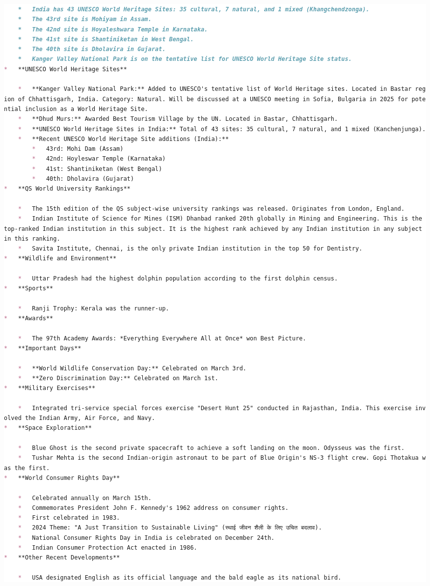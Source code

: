 ```markdown
    *   India has 43 UNESCO World Heritage Sites: 35 cultural, 7 natural, and 1 mixed (Khangchendzonga).
    *   The 43rd site is Mohiyam in Assam.
    *   The 42nd site is Hoyaleshwara Temple in Karnataka.
    *   The 41st site is Shantiniketan in West Bengal.
    *   The 40th site is Dholavira in Gujarat.
    *   Kanger Valley National Park is on the tentative list for UNESCO World Heritage Site status.
*   **UNESCO World Heritage Sites**

    *   **Kanger Valley National Park:** Added to UNESCO's tentative list of World Heritage sites. Located in Bastar region of Chhattisgarh, India. Category: Natural. Will be discussed at a UNESCO meeting in Sofia, Bulgaria in 2025 for potential inclusion as a World Heritage Site.
    *   **Dhud Murs:** Awarded Best Tourism Village by the UN. Located in Bastar, Chhattisgarh.
    *   **UNESCO World Heritage Sites in India:** Total of 43 sites: 35 cultural, 7 natural, and 1 mixed (Kanchenjunga).
    *   **Recent UNESCO World Heritage Site additions (India):**
        *   43rd: Mohi Dam (Assam)
        *   42nd: Hoyleswar Temple (Karnataka)
        *   41st: Shantiniketan (West Bengal)
        *   40th: Dholavira (Gujarat)
*   **QS World University Rankings**

    *   The 15th edition of the QS subject-wise university rankings was released. Originates from London, England.
    *   Indian Institute of Science for Mines (ISM) Dhanbad ranked 20th globally in Mining and Engineering. This is the top-ranked Indian institution in this subject. It is the highest rank achieved by any Indian institution in any subject in this ranking.
    *   Savita Institute, Chennai, is the only private Indian institution in the top 50 for Dentistry.
*   **Wildlife and Environment**

    *   Uttar Pradesh had the highest dolphin population according to the first dolphin census.
*   **Sports**

    *   Ranji Trophy: Kerala was the runner-up.
*   **Awards**

    *   The 97th Academy Awards: *Everything Everywhere All at Once* won Best Picture.
*   **Important Days**

    *   **World Wildlife Conservation Day:** Celebrated on March 3rd.
    *   **Zero Discrimination Day:** Celebrated on March 1st.
*   **Military Exercises**

    *   Integrated tri-service special forces exercise "Desert Hunt 25" conducted in Rajasthan, India. This exercise involved the Indian Army, Air Force, and Navy.
*   **Space Exploration**

    *   Blue Ghost is the second private spacecraft to achieve a soft landing on the moon. Odysseus was the first.
    *   Tushar Mehta is the second Indian-origin astronaut to be part of Blue Origin's NS-3 flight crew. Gopi Thotakua was the first.
*   **World Consumer Rights Day**

    *   Celebrated annually on March 15th.
    *   Commemorates President John F. Kennedy's 1962 address on consumer rights.
    *   First celebrated in 1983.
    *   2024 Theme: "A Just Transition to Sustainable Living" (स्थाई जीवन शैली के लिए उचित बदलाव).
    *   National Consumer Rights Day in India is celebrated on December 24th.
    *   Indian Consumer Protection Act enacted in 1986.
*   **Other Recent Developments**

    *   USA designated English as its official language and the bald eagle as its national bird.
```